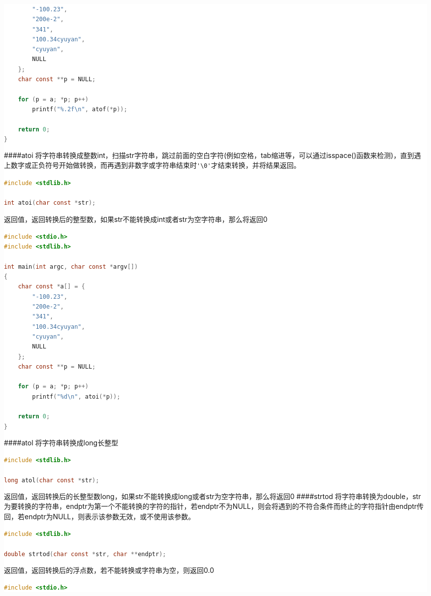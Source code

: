 ```c
		"-100.23",
		"200e-2",
		"341",
		"100.34cyuyan",
		"cyuyan",
		NULL
	};
	char const **p = NULL;

	for (p = a; *p; p++)
		printf("%.2f\n", atof(*p));

	return 0;
}
```
####atoi
将字符串转换成整数int，扫描str字符串，跳过前面的空白字符(例如空格，tab缩进等，可以通过isspace()函数来检测)，直到遇上数字或正负符号开始做转换，而再遇到非数字或字符串结束时`'\0'`才结束转换，并将结果返回。
```c
#include <stdlib.h>

int atoi(char const *str);
```
返回值，返回转换后的整型数，如果str不能转换成int或者str为空字符串，那么将返回0
```c
#include <stdio.h>
#include <stdlib.h>

int main(int argc, char const *argv[])
{
	char const *a[] = {
		"-100.23",
		"200e-2",
		"341",
		"100.34cyuyan",
		"cyuyan",
		NULL
	};
	char const **p = NULL;

	for (p = a; *p; p++)
		printf("%d\n", atoi(*p));

	return 0;
}
```
####atol
将字符串转换成long长整型
```c
#include <stdlib.h>

long atol(char const *str);
```
返回值，返回转换后的长整型数long，如果str不能转换成long或者str为空字符串，那么将返回0
####strtod
将字符串转换为double，str为要转换的字符串，endptr为第一个不能转换的字符的指针，若endptr不为NULL，则会将遇到的不符合条件而终止的字符指针由endptr传回，若endptr为NULL，则表示该参数无效，或不使用该参数。
```c
#include <stdlib.h>

double strtod(char const *str, char **endptr);
```
返回值，返回转换后的浮点数，若不能转换或字符串为空，则返回0.0
```c
#include <stdio.h>
```